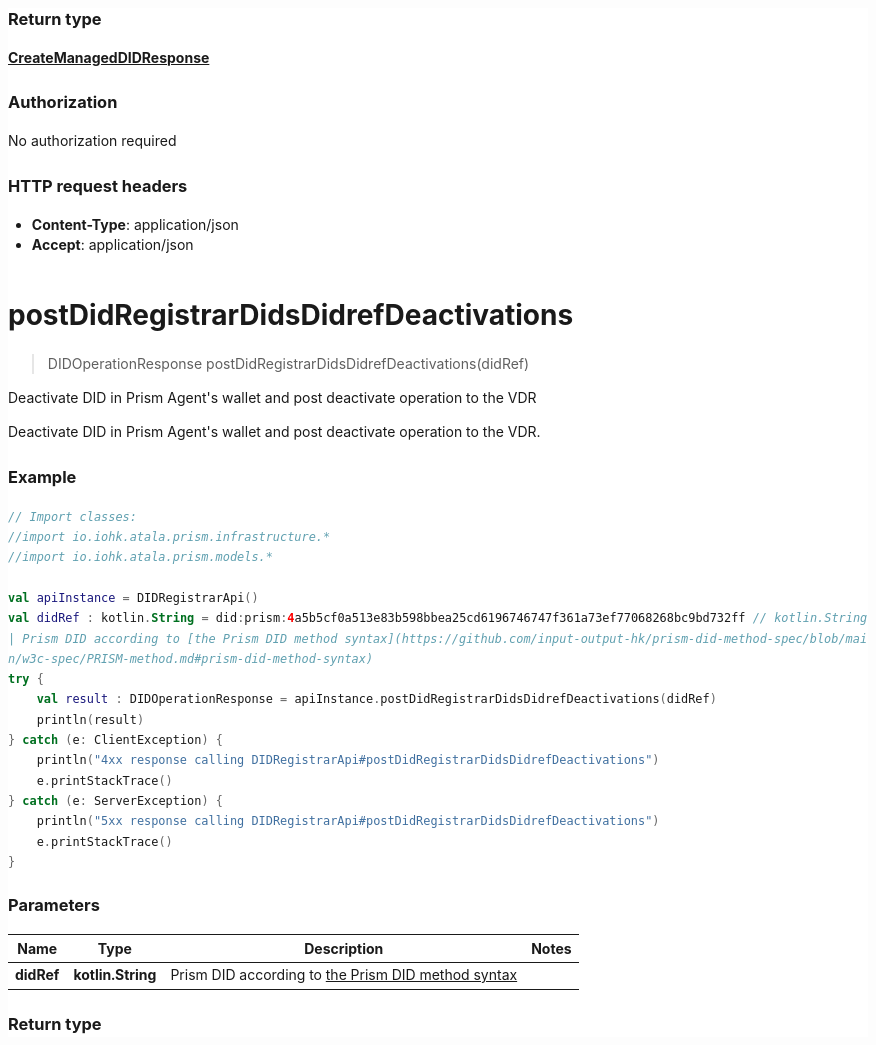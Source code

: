 ### Return type

[**CreateManagedDIDResponse**](CreateManagedDIDResponse.md)

### Authorization

No authorization required

### HTTP request headers

 - **Content-Type**: application/json
 - **Accept**: application/json

<a id="postDidRegistrarDidsDidrefDeactivations"></a>
# **postDidRegistrarDidsDidrefDeactivations**
> DIDOperationResponse postDidRegistrarDidsDidrefDeactivations(didRef)

Deactivate DID in Prism Agent&#39;s wallet and post deactivate operation to the VDR

Deactivate DID in Prism Agent&#39;s wallet and post deactivate operation to the VDR.

### Example
```kotlin
// Import classes:
//import io.iohk.atala.prism.infrastructure.*
//import io.iohk.atala.prism.models.*

val apiInstance = DIDRegistrarApi()
val didRef : kotlin.String = did:prism:4a5b5cf0a513e83b598bbea25cd6196746747f361a73ef77068268bc9bd732ff // kotlin.String | Prism DID according to [the Prism DID method syntax](https://github.com/input-output-hk/prism-did-method-spec/blob/main/w3c-spec/PRISM-method.md#prism-did-method-syntax)
try {
    val result : DIDOperationResponse = apiInstance.postDidRegistrarDidsDidrefDeactivations(didRef)
    println(result)
} catch (e: ClientException) {
    println("4xx response calling DIDRegistrarApi#postDidRegistrarDidsDidrefDeactivations")
    e.printStackTrace()
} catch (e: ServerException) {
    println("5xx response calling DIDRegistrarApi#postDidRegistrarDidsDidrefDeactivations")
    e.printStackTrace()
}
```

### Parameters

Name | Type | Description  | Notes
------------- | ------------- | ------------- | -------------
 **didRef** | **kotlin.String**| Prism DID according to [the Prism DID method syntax](https://github.com/input-output-hk/prism-did-method-spec/blob/main/w3c-spec/PRISM-method.md#prism-did-method-syntax) |

### Return type
